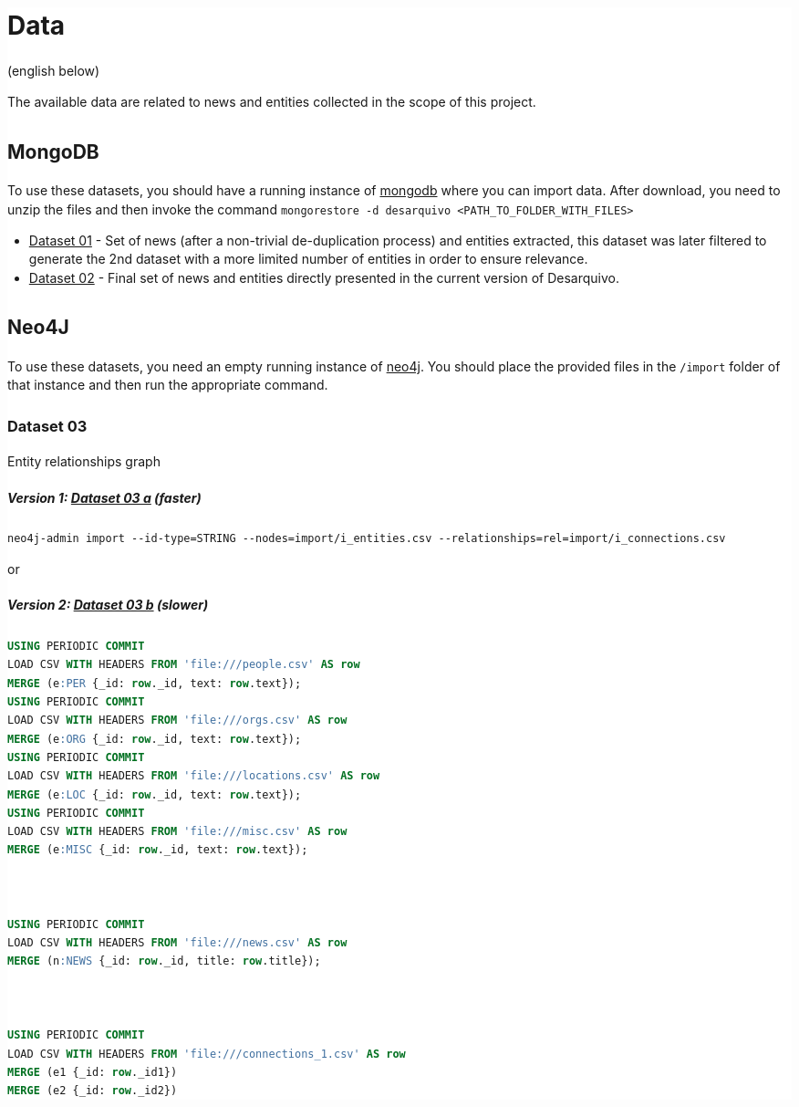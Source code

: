 # Data
(english below)

The available data are related to news and entities collected in the scope of this project.

## MongoDB
To use these datasets, you should have a running instance of [mongodb](https://www.mongodb.com/) where you can import data. After download, you need to unzip the files and then invoke the command `mongorestore -d desarquivo <PATH_TO_FOLDER_WITH_FILES>`

* [Dataset 01](https://drive.google.com/file/d/11b11LPIBqFUYE-ifyBjyIv1boC9P5iN2/view?usp=sharing) - Set of news (after a non-trivial de-duplication process) and entities extracted, this dataset was later filtered to generate the 2nd dataset with a more limited number of entities in order to ensure relevance. 
* [Dataset 02](https://drive.google.com/file/d/18_8RBlrzKO6cVShUZBZZMs930m1Ga3TG/view?usp=sharing) - Final set of news and entities directly presented in the current version of Desarquivo. 

## Neo4J
To use these datasets, you need an empty running instance of [neo4j](https://neo4j.com/). You should place the provided files in the `/import` folder of that instance and then run the appropriate command. 

### Dataset 03
Entity relationships graph

##### Version 1: [Dataset 03 a](https://drive.google.com/file/d/1NUtgr7UyNtYMEU4Env9TqeVwFxIIe8rA/view?usp=sharing) (faster)
 `neo4j-admin import --id-type=STRING --nodes=import/i_entities.csv --relationships=rel=import/i_connections.csv`

 or

##### Version 2: [Dataset 03 b](https://drive.google.com/file/d/12VrehvB6j0QVE6B_vAfTIPBAYZ1oytWl/view?usp=sharing) (slower)

```sql
USING PERIODIC COMMIT
LOAD CSV WITH HEADERS FROM 'file:///people.csv' AS row
MERGE (e:PER {_id: row._id, text: row.text});
USING PERIODIC COMMIT
LOAD CSV WITH HEADERS FROM 'file:///orgs.csv' AS row
MERGE (e:ORG {_id: row._id, text: row.text});
USING PERIODIC COMMIT
LOAD CSV WITH HEADERS FROM 'file:///locations.csv' AS row
MERGE (e:LOC {_id: row._id, text: row.text});
USING PERIODIC COMMIT
LOAD CSV WITH HEADERS FROM 'file:///misc.csv' AS row
MERGE (e:MISC {_id: row._id, text: row.text});



USING PERIODIC COMMIT
LOAD CSV WITH HEADERS FROM 'file:///news.csv' AS row
MERGE (n:NEWS {_id: row._id, title: row.title});



USING PERIODIC COMMIT
LOAD CSV WITH HEADERS FROM 'file:///connections_1.csv' AS row
MERGE (e1 {_id: row._id1})
MERGE (e2 {_id: row._id2})
```